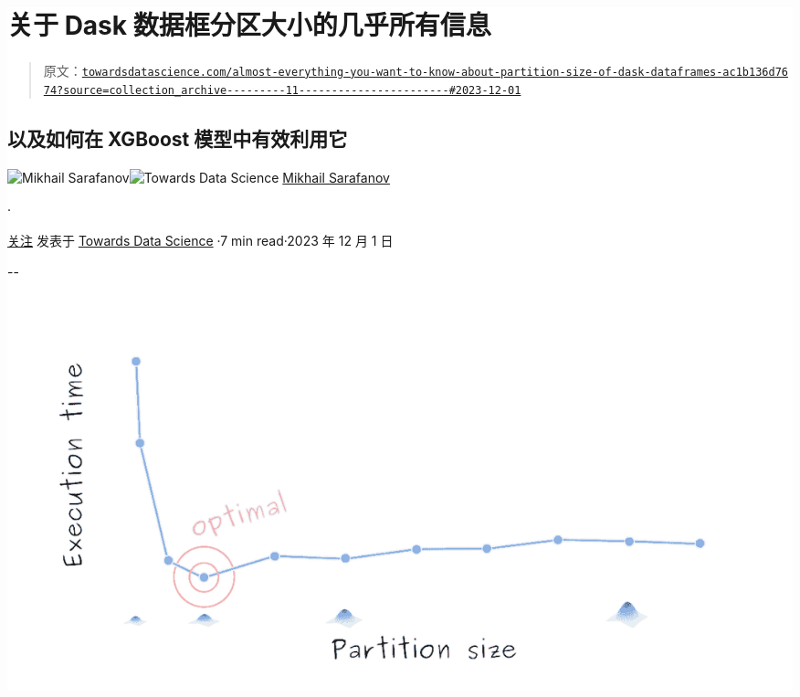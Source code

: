 # 关于 Dask 数据框分区大小的几乎所有信息

> 原文：[`towardsdatascience.com/almost-everything-you-want-to-know-about-partition-size-of-dask-dataframes-ac1b136d7674?source=collection_archive---------11-----------------------#2023-12-01`](https://towardsdatascience.com/almost-everything-you-want-to-know-about-partition-size-of-dask-dataframes-ac1b136d7674?source=collection_archive---------11-----------------------#2023-12-01)

## **以及如何在 XGBoost 模型中有效利用它**

[](https://medium.com/@mik.sarafanov?source=post_page-----ac1b136d7674--------------------------------)![Mikhail Sarafanov](https://medium.com/@mik.sarafanov?source=post_page-----ac1b136d7674--------------------------------)[](https://towardsdatascience.com/?source=post_page-----ac1b136d7674--------------------------------)![Towards Data Science](https://towardsdatascience.com/?source=post_page-----ac1b136d7674--------------------------------) [Mikhail Sarafanov](https://medium.com/@mik.sarafanov?source=post_page-----ac1b136d7674--------------------------------)

·

[关注](https://medium.com/m/signin?actionUrl=https%3A%2F%2Fmedium.com%2F_%2Fsubscribe%2Fuser%2F209c78c40898&operation=register&redirect=https%3A%2F%2Ftowardsdatascience.com%2Falmost-everything-you-want-to-know-about-partition-size-of-dask-dataframes-ac1b136d7674&user=Mikhail+Sarafanov&userId=209c78c40898&source=post_page-209c78c40898----ac1b136d7674---------------------post_header-----------) 发表于 [Towards Data Science](https://towardsdatascience.com/?source=post_page-----ac1b136d7674--------------------------------) ·7 min read·2023 年 12 月 1 日[](https://medium.com/m/signin?actionUrl=https%3A%2F%2Fmedium.com%2F_%2Fvote%2Ftowards-data-science%2Fac1b136d7674&operation=register&redirect=https%3A%2F%2Ftowardsdatascience.com%2Falmost-everything-you-want-to-know-about-partition-size-of-dask-dataframes-ac1b136d7674&user=Mikhail+Sarafanov&userId=209c78c40898&source=-----ac1b136d7674---------------------clap_footer-----------)

--

[](https://medium.com/m/signin?actionUrl=https%3A%2F%2Fmedium.com%2F_%2Fbookmark%2Fp%2Fac1b136d7674&operation=register&redirect=https%3A%2F%2Ftowardsdatascience.com%2Falmost-everything-you-want-to-know-about-partition-size-of-dask-dataframes-ac1b136d7674&source=-----ac1b136d7674---------------------bookmark_footer-----------)![](img/6162b6b47f392693f9bcc37cc103e84f.png)
